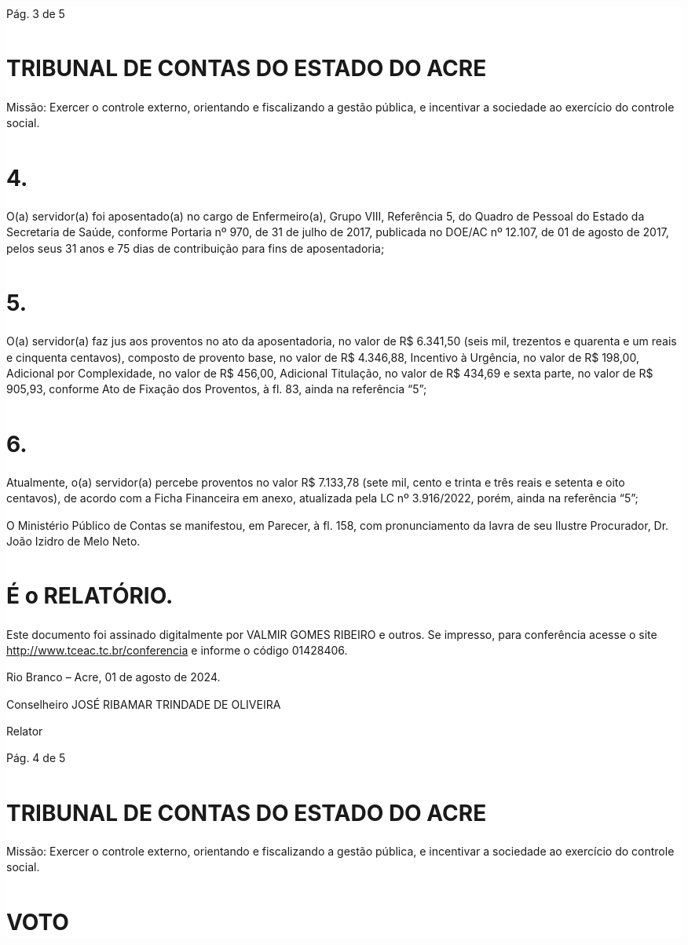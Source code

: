 Pág. 3 de 5

# TRIBUNAL DE CONTAS DO ESTADO DO ACRE

Missão: Exercer o controle externo, orientando e fiscalizando a gestão pública, e incentivar a sociedade ao exercício do controle social.

# 4.

O(a) servidor(a) foi aposentado(a) no cargo de Enfermeiro(a), Grupo VIII, Referência 5, do Quadro de Pessoal do Estado da Secretaria de Saúde, conforme Portaria nº 970, de 31 de julho de 2017, publicada no DOE/AC nº 12.107, de 01 de agosto de 2017, pelos seus 31 anos e 75 dias de contribuição para fins de aposentadoria;

# 5.

O(a) servidor(a) faz jus aos proventos no ato da aposentadoria, no valor de R$ 6.341,50 (seis mil, trezentos e quarenta e um reais e cinquenta centavos), composto de provento base, no valor de R$ 4.346,88, Incentivo à Urgência, no valor de R$ 198,00, Adicional por Complexidade, no valor de R$ 456,00, Adicional Titulação, no valor de R$ 434,69 e sexta parte, no valor de R$ 905,93, conforme Ato de Fixação dos Proventos, à fl. 83, ainda na referência “5”;

# 6.

Atualmente, o(a) servidor(a) percebe proventos no valor R$ 7.133,78 (sete mil, cento e trinta e três reais e setenta e oito centavos), de acordo com a Ficha Financeira em anexo, atualizada pela LC nº 3.916/2022, porém, ainda na referência “5”;

O Ministério Público de Contas se manifestou, em Parecer, à fl. 158, com pronunciamento da lavra de seu Ilustre Procurador, Dr. João Izidro de Melo Neto.

# É o RELATÓRIO.

Este documento foi assinado digitalmente por VALMIR GOMES RIBEIRO e outros. Se impresso, para conferência acesse o site http://www.tceac.tc.br/conferencia e informe o código 01428406.

Rio Branco – Acre, 01 de agosto de 2024.

Conselheiro JOSÉ RIBAMAR TRINDADE DE OLIVEIRA

Relator

Pág. 4 de 5

# TRIBUNAL DE CONTAS DO ESTADO DO ACRE

Missão: Exercer o controle externo, orientando e fiscalizando a gestão pública, e incentivar a sociedade ao exercício do controle social.

# VOTO
